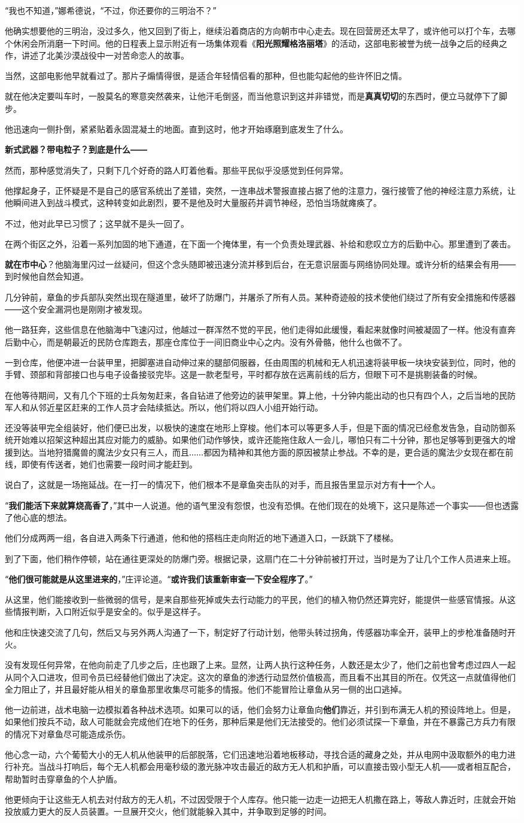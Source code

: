 “我也不知道，”娜希德说，“不过，你还要你的三明治不？”

他确实想要他的三明治，没过多久，他又回到了街上，继续沿着商店的方向朝市中心走去。现在回营房还太早了，或许他可以打个车，去哪个休闲会所消磨一下时间。他的日程表上显示附近有一场集体观看《**阳光照耀格洛丽塔**》的活动，这部电影被誉为统一战争之后的经典之作，讲述了北美沙漠战役中一对苦命恋人的故事。

当然，这部电影他早就看过了。那片子煽情得很，是适合年轻情侣看的那种，但也能勾起他的些许怀旧之情。

就在他决定要叫车时，一股莫名的寒意突然袭来，让他汗毛倒竖，而当他意识到这并非错觉，而是**真真切切**的东西时，便立马就停下了脚步。

他迅速向一侧扑倒，紧紧贴着永固混凝土的地面。直到这时，他才开始琢磨到底发生了什么。

**新式武器？带电粒子？到底是什么——**

然而，那种感觉消失了，只剩下几个好奇的路人盯着他看。那些平民似乎没感觉到任何异常。

他撑起身子，正怀疑是不是自己的感官系统出了差错，突然，一连串战术警报直接占据了他的注意力，强行接管了他的神经注意力系统，让他瞬间进入到战斗模式，这种转变如此剧烈，要不是他及时大量服药并调节神经，恐怕当场就瘫痪了。

不过，他对此早已习惯了；这早就不是头一回了。

在两个街区之外，沿着一系列加固的地下通道，在下面一个掩体里，有一个负责处理武器、补给和悲叹立方的后勤中心。那里遭到了袭击。

**就在市中心**？他脑海里闪过一丝疑问，但这个念头随即被迅速分流并移到后台，在无意识层面与网络协同处理。或许分析的结果会有用——到时候他自然会知道。

几分钟前，章鱼的步兵部队突然出现在隧道里，破坏了防爆门，并屠杀了所有人员。某种奇迹般的技术使他们绕过了所有安全措施和传感器——这个安全漏洞也是刚刚才被发现。

他一路狂奔，这些信息在他脑海中飞速闪过，他越过一群浑然不觉的平民，他们走得如此缓慢，看起来就像时间被凝固了一样。他没有直奔后勤中心，而是朝最近的民防仓库跑去，那座仓库位于一间旧商业中心之内。没有外骨骼，他什么也做不了。

一到仓库，他便冲进一台装甲里，把脚塞进自动伸过来的腿部伺服器，任由周围的机械和无人机迅速将装甲板一块块安装到位，同时，他的手臂、颈部和背部接口也与电子设备接驳完毕。这是一款老型号，平时都存放在远离前线的后方，但眼下可不是挑剔装备的时候。

在他等待期间，又有几个下班的士兵匆匆赶来，各自钻进了他旁边的装甲架里。算上他，十分钟内能出动的也只有四个人，之后当地的民防军人和从邻近星区赶来的工作人员才会陆续抵达。所以，他们将以四人小组开始行动。

还没等装甲完全组装好，他们便已出发，以极快的速度在地形上穿梭。他们本可以等更多人手，但是下面的情况已经愈发告急，自动防御系统开始难以招架这种超出其应对能力的威胁。如果他们动作够快，或许还能拖住敌人一会儿，哪怕只有二十分钟，那也足够等到更强大的增援到达。当地狩猎魔兽的魔法少女只有三人，而且……都因为精神和其他方面的原因被禁止参战。不幸的是，更合适的魔法少女现在都在前线，即使有传送者，她们也需要一段时间才能赶到。

说白了，这就是一场拖延战。在一打一的情况下，他们根本不是章鱼突击队的对手，而且报告里显示对方有**十一**个人。

“**我们能活下来就算烧高香了**，”其中一人说道。他的语气里没有怨恨，也没有恐惧。在他们现在的处境下，这只是陈述一个事实——但也透露了他心底的想法。

他们分成两两一组，各自进入两条下行通道，他和他的搭档庄走向附近的地下通道入口，一跃跳下了楼梯。

到了下面，他们稍作停顿，站在通往更深处的防爆门旁。根据记录，这扇门在二十分钟前被打开过，当时是为了让几个工作人员进来上班。

“**他们很可能就是从这里进来的**，”庄评论道。“**或许我们该重新审查一下安全程序了**。”

从这里，他们能接收到一些微弱的信号，是来自那些死掉或失去行动能力的平民，他们的植入物仍然还算完好，能提供一些感官情报。从这些情报判断，入口附近似乎是安全的。似乎是这样子。

他和庄快速交流了几句，然后又与另外两人沟通了一下，制定好了行动计划，他带头转过拐角，传感器功率全开，装甲上的步枪准备随时开火。

没有发现任何异常，在他向前走了几步之后，庄也跟了上来。显然，让两人执行这种任务，人数还是太少了，他们之前也曾考虑过四人一起从同个入口进攻，但司令员已经替他们做出了决定。这次的章鱼的渗透行动显然价值极高，而且看不出其目的所在。仅凭这一点就值得他们全力阻止了，并且最好能从相关的章鱼那里收集尽可能多的情报。他们不能冒险让章鱼从另一侧的出口逃掉。

他一边前进，战术电脑一边模拟着各种战术选项。如果可以的话，他们会努力让章鱼向**他们**靠近，并引到布满无人机的预设阵地上。但是，如果他们按兵不动，敌人可能就会完成他们在地下的任务，那种后果是他们无法接受的。他们必须试探一下章鱼，并在不暴露己方兵力有限的情况下对章鱼尽可能造成杀伤。

他心念一动，六个葡萄大小的无人机从他装甲的后部脱落，它们迅速地沿着地板移动，寻找合适的藏身之处，并从电网中汲取额外的电力进行补充。当战斗打响后，每个无人机都会用毫秒级的激光脉冲攻击最近的敌方无人机和护盾，可以直接击毁小型无人机——或者相互配合，帮助暂时击穿章鱼的个人护盾。

他更倾向于让这些无人机去对付敌方的无人机，不过因受限于个人库存。他只能一边走一边把无人机撒在路上，等敌人靠近时，庄就会开始投放威力更大的反人员装置。一旦展开交火，他们就能躲入其中，并争取到足够的时间。
